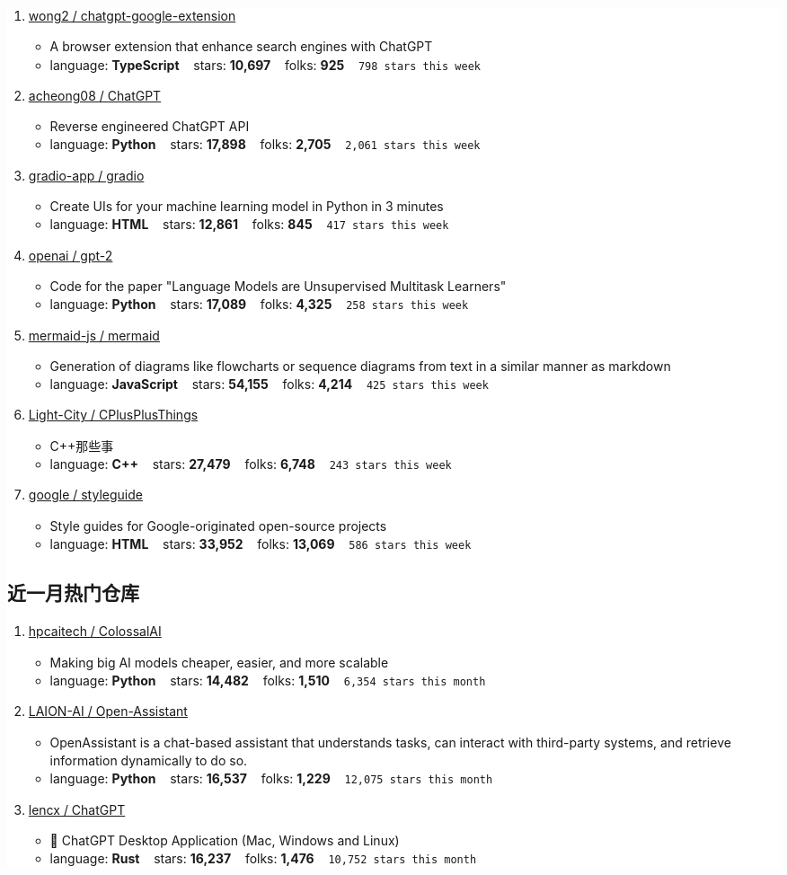 1. [wong2 / chatgpt-google-extension](https://github.com/wong2/chatgpt-google-extension)
    - A browser extension that enhance search engines with ChatGPT
    - language: **TypeScript** &nbsp;&nbsp; stars: **10,697** &nbsp;&nbsp; folks: **925**  &nbsp;&nbsp; `798 stars this week`

1. [acheong08 / ChatGPT](https://github.com/acheong08/ChatGPT)
    - Reverse engineered ChatGPT API
    - language: **Python** &nbsp;&nbsp; stars: **17,898** &nbsp;&nbsp; folks: **2,705**  &nbsp;&nbsp; `2,061 stars this week`

1. [gradio-app / gradio](https://github.com/gradio-app/gradio)
    - Create UIs for your machine learning model in Python in 3 minutes
    - language: **HTML** &nbsp;&nbsp; stars: **12,861** &nbsp;&nbsp; folks: **845**  &nbsp;&nbsp; `417 stars this week`

1. [openai / gpt-2](https://github.com/openai/gpt-2)
    - Code for the paper "Language Models are Unsupervised Multitask Learners"
    - language: **Python** &nbsp;&nbsp; stars: **17,089** &nbsp;&nbsp; folks: **4,325**  &nbsp;&nbsp; `258 stars this week`

1. [mermaid-js / mermaid](https://github.com/mermaid-js/mermaid)
    - Generation of diagrams like flowcharts or sequence diagrams from text in a similar manner as markdown
    - language: **JavaScript** &nbsp;&nbsp; stars: **54,155** &nbsp;&nbsp; folks: **4,214**  &nbsp;&nbsp; `425 stars this week`

1. [Light-City / CPlusPlusThings](https://github.com/Light-City/CPlusPlusThings)
    - C++那些事
    - language: **C++** &nbsp;&nbsp; stars: **27,479** &nbsp;&nbsp; folks: **6,748**  &nbsp;&nbsp; `243 stars this week`

1. [google / styleguide](https://github.com/google/styleguide)
    - Style guides for Google-originated open-source projects
    - language: **HTML** &nbsp;&nbsp; stars: **33,952** &nbsp;&nbsp; folks: **13,069**  &nbsp;&nbsp; `586 stars this week`


## 近一月热门仓库

1. [hpcaitech / ColossalAI](https://github.com/hpcaitech/ColossalAI)
    - Making big AI models cheaper, easier, and more scalable
    - language: **Python** &nbsp;&nbsp; stars: **14,482** &nbsp;&nbsp; folks: **1,510**  &nbsp;&nbsp; `6,354 stars this month`

1. [LAION-AI / Open-Assistant](https://github.com/LAION-AI/Open-Assistant)
    - OpenAssistant is a chat-based assistant that understands tasks, can interact with third-party systems, and retrieve information dynamically to do so.
    - language: **Python** &nbsp;&nbsp; stars: **16,537** &nbsp;&nbsp; folks: **1,229**  &nbsp;&nbsp; `12,075 stars this month`

1. [lencx / ChatGPT](https://github.com/lencx/ChatGPT)
    - 🔮 ChatGPT Desktop Application (Mac, Windows and Linux)
    - language: **Rust** &nbsp;&nbsp; stars: **16,237** &nbsp;&nbsp; folks: **1,476**  &nbsp;&nbsp; `10,752 stars this month`
